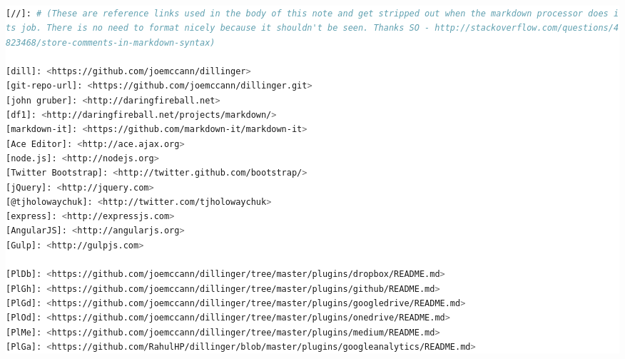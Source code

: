   ```bash
[//]: # (These are reference links used in the body of this note and get stripped out when the markdown processor does its job. There is no need to format nicely because it shouldn't be seen. Thanks SO - http://stackoverflow.com/questions/4823468/store-comments-in-markdown-syntax)

   [dill]: <https://github.com/joemccann/dillinger>
   [git-repo-url]: <https://github.com/joemccann/dillinger.git>
   [john gruber]: <http://daringfireball.net>
   [df1]: <http://daringfireball.net/projects/markdown/>
   [markdown-it]: <https://github.com/markdown-it/markdown-it>
   [Ace Editor]: <http://ace.ajax.org>
   [node.js]: <http://nodejs.org>
   [Twitter Bootstrap]: <http://twitter.github.com/bootstrap/>
   [jQuery]: <http://jquery.com>
   [@tjholowaychuk]: <http://twitter.com/tjholowaychuk>
   [express]: <http://expressjs.com>
   [AngularJS]: <http://angularjs.org>
   [Gulp]: <http://gulpjs.com>

   [PlDb]: <https://github.com/joemccann/dillinger/tree/master/plugins/dropbox/README.md>
   [PlGh]: <https://github.com/joemccann/dillinger/tree/master/plugins/github/README.md>
   [PlGd]: <https://github.com/joemccann/dillinger/tree/master/plugins/googledrive/README.md>
   [PlOd]: <https://github.com/joemccann/dillinger/tree/master/plugins/onedrive/README.md>
   [PlMe]: <https://github.com/joemccann/dillinger/tree/master/plugins/medium/README.md>
   [PlGa]: <https://github.com/RahulHP/dillinger/blob/master/plugins/googleanalytics/README.md>

